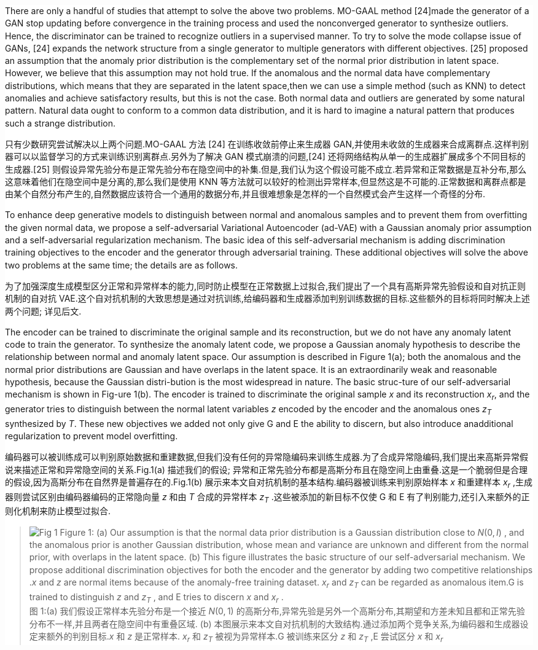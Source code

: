 There are only a handful of studies that attempt to solve the above two problems. MO-GAAL method [24]made the generator of a GAN stop updating before convergence in the training process and used the nonconverged generator to synthesize outliers. Hence, the discriminator can be trained to recognize outliers in a supervised manner. To try to solve the mode collapse issue of GANs, [24] expands the network structure from a single generator to multiple generators with different objectives. [25] proposed an assumption that the anomaly prior distribution is the complementary set of the normal prior distribution in latent space. However, we believe that this assumption may not hold true. If the anomalous and the normal data have complementary distributions, which means that they are separated in the latent space,then we can use a simple method (such as KNN) to detect anomalies and achieve satisfactory results, but this is not the case. Both normal data and outliers are generated by some natural pattern. Natural data ought to conform to a common data distribution, and it is hard to imagine a natural pattern that produces such a strange distribution.

只有少数研究尝试解决以上两个问题.MO-GAAL 方法 [24] 在训练收敛前停止来生成器 GAN,并使用未收敛的生成器来合成离群点.这样判别器可以以监督学习的方式来训练识别离群点.另外为了解决 GAN 模式崩溃的问题,[24] 还将网络结构从单一的生成器扩展成多个不同目标的生成器.[25] 则假设异常先验分布是正常先验分布在隐空间中的补集.但是,我们认为这个假设可能不成立.若异常和正常数据是互补分布,那么这意味着他们在隐空间中是分离的,那么我们是使用 KNN 等方法就可以较好的检测出异常样本,但显然这是不可能的.正常数据和离群点都是由某个自然分布产生的,自然数据应该符合一个通用的数据分布,并且很难想象是怎样的一个自然模式会产生这样一个奇怪的分布.

To enhance deep generative models to distinguish between normal and anomalous samples and to prevent them from overfitting the given normal data, we propose a self-adversarial Variational Autoencoder (ad-VAE) with a Gaussian anomaly prior assumption and a self-adversarial regularization mechanism. The basic idea of this self-adversarial mechanism is adding discrimination training objectives to the encoder and the generator through adversarial training. These additional objectives will solve the above two problems at the same time; the details are as follows.

为了加强深度生成模型区分正常和异常样本的能力,同时防止模型在正常数据上过拟合,我们提出了一个具有高斯异常先验假设和自对抗正则机制的自对抗 VAE.这个自对抗机制的大致思想是通过对抗训练,给编码器和生成器添加判别训练数据的目标.这些额外的目标将同时解决上述两个问题; 详见后文.

The encoder can be trained to discriminate the original sample and its reconstruction, but we do not have any anomaly latent code to train the generator. To synthesize the anomaly latent code, we propose a Gaussian anomaly hypothesis to describe the relationship between normal and anomaly latent space. Our assumption is described in Figure 1(a); both the anomalous and the normal prior distributions are Gaussian and have overlaps in the latent space. It is an extraordinarily weak and reasonable hypothesis, because the Gaussian distri-bution is the most widespread in nature. The basic struc-ture of our self-adversarial mechanism is shown in Fig-ure 1(b). The encoder is trained to discriminate the original sample $x$ and its reconstruction $x_r$, and the generator tries to distinguish between the normal latent variables $z$ encoded by the encoder and the anomalous ones $z_T$ synthesized by $T$. These new objectives we added not only give G and E the ability to discern, but also introduce anadditional regularization to prevent model overfitting.

编码器可以被训练成可以判别原始数据和重建数据,但我们没有任何的异常隐编码来训练生成器.为了合成异常隐编码,我们提出来高斯异常假说来描述正常和异常隐空间的关系.Fig.1(a) 描述我们的假设; 异常和正常先验分布都是高斯分布且在隐空间上由重叠.这是一个脆弱但是合理的假设,因为高斯分布在自然界是普遍存在的.Fig.1(b) 展示来本文自对抗机制的基本结构.编码器被训练来判别原始样本 $x$ 和重建样本 $x_r$ ,生成器则尝试区别由编码器编码的正常隐向量 $z$ 和由 $T$ 合成的异常样本 $z_T$ .这些被添加的新目标不仅使 G 和 E 有了判别能力,还引入来额外的正则化机制来防止模型过拟合.

>![Fig 1](https://raw.githubusercontent.com/hqabcxyxz/MarkDownPics/master/image/20200901183009.png)
Figure 1: (a) Our assumption is that the normal data prior distribution is a Gaussian distribution close to $N(0,I)$ , and the anomalous prior is another Gaussian distribution, whose mean and variance are unknown and different from the normal prior, with overlaps in the latent space. (b) This figure illustrates the basic structure of our self-adversarial mechanism. We propose additional discrimination objectives for both the encoder and the generator by adding two competitive relationships .$x$ and $z$ are normal items because of the anomaly-free training dataset. $x_r$ and $z_T$ can be regarded as anomalous item.G is trained to distinguish $z$ and $z_T$ , and E tries to discern $x$ and $x_r$ .  
图 1:(a) 我们假设正常样本先验分布是一个接近 $N(0,1)$ 的高斯分布,异常先验是另外一个高斯分布,其期望和方差未知且都和正常先验分布不一样,并且两者在隐空间中有重叠区域. (b) 本图展示来本文自对抗机制的大致结构.通过添加两个竞争关系,为编码器和生成器设定来额外的判别目标.$x$ 和 $z$ 是正常样本. $x_r$ 和 $z_T$ 被视为异常样本.G 被训练来区分 $z$ 和 $z_T$ ,E 尝试区分 $x$ 和 $x_r$
